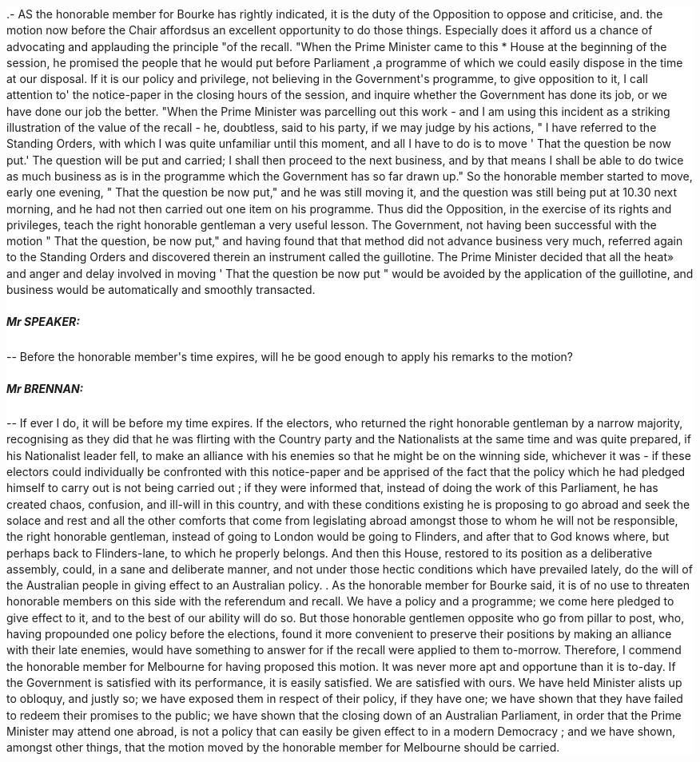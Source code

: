 .- AS  the honorable member for Bourke has rightly indicated, it is the duty of the Opposition to oppose and criticise, and. the motion now before the Chair affordsus an excellent opportunity to do those things. Especially does it afford us a chance of advocating and applauding the principle "of the recall. "When the Prime Minister came to this * House at the beginning of the session, he promised the people that he would put before Parliament ,a programme of which we could easily dispose in the time at our disposal. If it is our policy and privilege, not believing in the Government's programme, to give opposition to it, I call attention to' the notice-paper in the closing hours of the session, and inquire whether the Government has done its job, or we have done our job the better. "When the Prime Minister was parcelling out this work - and I am using this incident as a striking illustration of the value of the recall - he, doubtless, said to his party, if we may judge by his actions, " I have referred to the Standing Orders, with which I was quite unfamiliar until this moment, and all I have to do is to move ' That the question be now put.' The question will be put and carried; I shall then proceed to the next business, and by that means I shall be able to do twice as much business as is in the programme which the Government has so far drawn up." So the honorable member started to move, early one evening, " That the question be now put," and he was still moving it, and the question was still being put at 10.30 next morning, and he had not then carried out one item on his programme. Thus did the Opposition, in the exercise of its rights and privileges, teach the right honorable gentleman a very useful lesson. The Government, not having been successful with the motion " That the question, be now put," and having found that that method did not advance business very much, referred again to the Standing Orders and discovered therein an instrument called the guillotine. The Prime Minister decided that all the heat» and anger and delay involved in moving ' That the question be now put " would be avoided by the application of the guillotine, and business would be automatically and smoothly transacted. 

##### Mr SPEAKER:

-- Before the honorable member's time expires, will he be good enough to apply his remarks to the motion? 

##### Mr BRENNAN:

-- If ever I do, it will be before my time expires. If the electors, who returned the right honorable gentleman by a narrow majority, recognising as they did that he was flirting with the Country party and the Nationalists at the same time and was quite prepared, if his Nationalist leader fell, to make an alliance with his enemies so that he might be on the winning side, whichever it was - if these electors could individually be confronted with this notice-paper and be apprised of the fact that the policy which he had pledged himself to carry out is not being carried out ; if they were informed that, instead of doing the work of this Parliament, he has created chaos, confusion, and ill-will in this country, and with these conditions existing he is proposing to go abroad and seek the solace and rest and all the other comforts that come from legislating abroad amongst those to whom he will not be responsible, the right honorable gentleman, instead of going to London would be going to Flinders, and after that to God knows where, but perhaps back to Flinders-lane, to which he properly belongs. And then this House, restored to its position as a deliberative assembly, could, in a sane and deliberate manner, and not under those hectic conditions which have prevailed lately, do the will of the Australian people in giving effect to an Australian policy. . As the honorable member for Bourke said, it is of no use to threaten honorable members on this side with the referendum and recall. We have a policy and a programme; we come here pledged to give effect to it, and to the best of our ability will do so. But those honorable gentlemen opposite who go from pillar to post, who, having propounded one policy before the elections, found it more convenient to preserve their positions by making an alliance with their late enemies, would have something to answer for if the recall were applied to them to-morrow. Therefore, I commend the honorable member for Melbourne for having proposed this motion. It was never more apt and opportune than it is to-day. If the Government is satisfied with its performance, it is easily satisfied. We are satisfied with ours. We have held Minister alists up to obloquy, and justly so; we have exposed them in respect of their policy, if they have one; we have shown that they have failed to redeem their promises to the public; we have shown that the closing down of an Australian Parliament, in order that the Prime Minister may attend one abroad, is not a policy that can easily be given effect to in a modern Democracy ; and we have shown, amongst other things, that the motion moved by the honorable member for Melbourne should be carried. 
